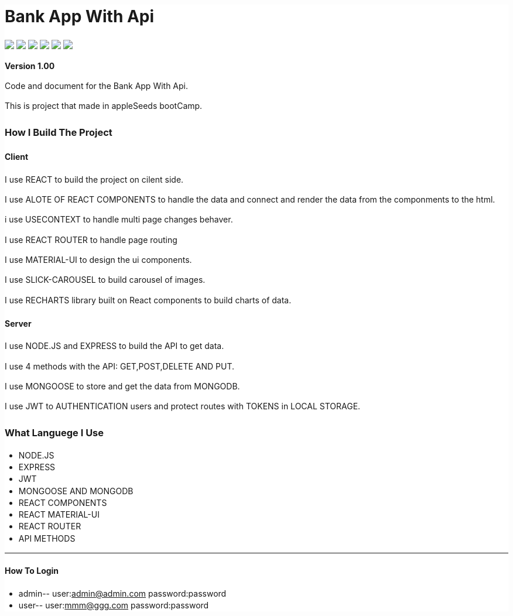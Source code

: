 # Bank App With Api
<img src="client/public/assets/screen-shots/main-header-page.png" width="500">
<img src="client/public/assets/screen-shots/main-center-page.png" width="500">
<img src="client/public/assets/screen-shots/user-acoount-page.png" width="500">
<img src="client/public/assets/screen-shots/admin-users-page.png" width="500">
<img src="client/public/assets/screen-shots/admin-account-page.png" width="500">
<img src="client/public/assets/screen-shots/newaccount-dark-page.png" width="500">

**Version 1.00**

Code and document for the Bank App With Api.

This is project that made in appleSeeds bootCamp.

### How I Build The Project

#### Client
I use REACT to build the project on cilent side.

I use ALOTE OF REACT COMPONENTS to handle the data and
connect and render the data from the componments to the html.

i use USECONTEXT to handle multi page changes behaver.

I use REACT ROUTER to handle page routing

I use MATERIAL-UI to design the ui components.

I use SLICK-CAROUSEL to build carousel of images.

I use RECHARTS library built on React components to build charts of data.

#### Server

I use NODE.JS and EXPRESS to build the API to get data.

I use 4 methods with the API: GET,POST,DELETE AND PUT.

I use MONGOOSE to store and get the data from MONGODB.

I use JWT to AUTHENTICATION users and protect routes with TOKENS in LOCAL STORAGE.


### What Languege I Use

- NODE.JS
- EXPRESS
- JWT
- MONGOOSE AND MONGODB
- REACT COMPONENTS
- REACT MATERIAL-UI
- REACT ROUTER
- API METHODS
---
#### How To Login
- admin-- user:admin@admin.com password:password
- user-- user:mmm@ggg.com password:password
